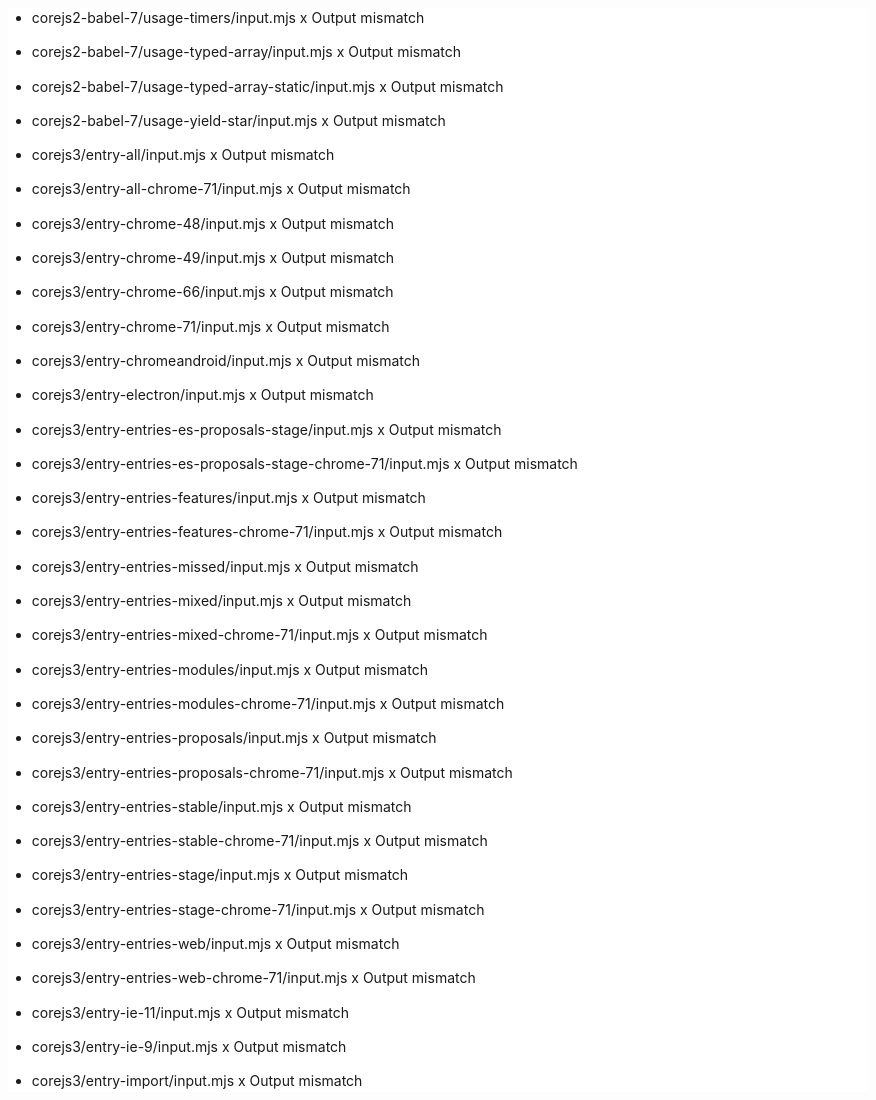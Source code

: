 -   corejs2-babel-7/usage-timers/input.mjs x Output mismatch

-   corejs2-babel-7/usage-typed-array/input.mjs x Output mismatch

-   corejs2-babel-7/usage-typed-array-static/input.mjs x Output mismatch

-   corejs2-babel-7/usage-yield-star/input.mjs x Output mismatch

-   corejs3/entry-all/input.mjs x Output mismatch

-   corejs3/entry-all-chrome-71/input.mjs x Output mismatch

-   corejs3/entry-chrome-48/input.mjs x Output mismatch

-   corejs3/entry-chrome-49/input.mjs x Output mismatch

-   corejs3/entry-chrome-66/input.mjs x Output mismatch

-   corejs3/entry-chrome-71/input.mjs x Output mismatch

-   corejs3/entry-chromeandroid/input.mjs x Output mismatch

-   corejs3/entry-electron/input.mjs x Output mismatch

-   corejs3/entry-entries-es-proposals-stage/input.mjs x Output mismatch

-   corejs3/entry-entries-es-proposals-stage-chrome-71/input.mjs x Output
    mismatch

-   corejs3/entry-entries-features/input.mjs x Output mismatch

-   corejs3/entry-entries-features-chrome-71/input.mjs x Output mismatch

-   corejs3/entry-entries-missed/input.mjs x Output mismatch

-   corejs3/entry-entries-mixed/input.mjs x Output mismatch

-   corejs3/entry-entries-mixed-chrome-71/input.mjs x Output mismatch

-   corejs3/entry-entries-modules/input.mjs x Output mismatch

-   corejs3/entry-entries-modules-chrome-71/input.mjs x Output mismatch

-   corejs3/entry-entries-proposals/input.mjs x Output mismatch

-   corejs3/entry-entries-proposals-chrome-71/input.mjs x Output mismatch

-   corejs3/entry-entries-stable/input.mjs x Output mismatch

-   corejs3/entry-entries-stable-chrome-71/input.mjs x Output mismatch

-   corejs3/entry-entries-stage/input.mjs x Output mismatch

-   corejs3/entry-entries-stage-chrome-71/input.mjs x Output mismatch

-   corejs3/entry-entries-web/input.mjs x Output mismatch

-   corejs3/entry-entries-web-chrome-71/input.mjs x Output mismatch

-   corejs3/entry-ie-11/input.mjs x Output mismatch

-   corejs3/entry-ie-9/input.mjs x Output mismatch

-   corejs3/entry-import/input.mjs x Output mismatch
